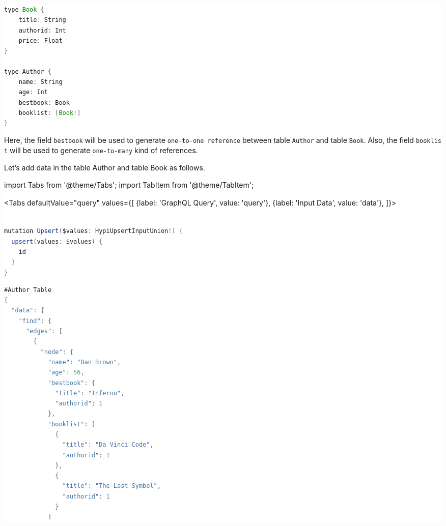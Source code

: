 ```java
type Book {
    title: String
    authorid: Int
    price: Float
}

type Author {
    name: String
    age: Int
    bestbook: Book
    booklist: [Book!]
}
```
Here, the field `bestbook` will be used to generate `one-to-one reference` between table `Author` and table `Book`. Also, the field `booklist` will be used to generate `one-to-many` kind of references.

Let’s add data in the table Author and table Book as follows.

import Tabs from '@theme/Tabs';
import TabItem from '@theme/TabItem';

<Tabs
  defaultValue="query"
  values={[
    {label: 'GraphQL Query', value: 'query'},
    {label: 'Input Data', value: 'data'},
 ]}>
<TabItem value="query">

```java

mutation Upsert($values: HypiUpsertInputUnion!) {
  upsert(values: $values) {
    id
  }
}
```

</TabItem>

<TabItem value="data">

```java
#Author Table
{
  "data": {
    "find": {
      "edges": [
        {
          "node": {
            "name": "Dan Brown",
            "age": 56,
            "bestbook": {
              "title": "Inferno",
              "authorid": 1
            },
            "booklist": [
              {
                "title": "Da Vinci Code",
                "authorid": 1
              },
              {
                "title": "The Last Symbol",
                "authorid": 1
              }
            ]
```